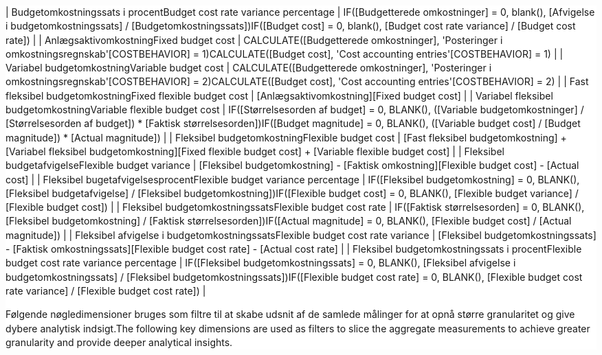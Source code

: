 | <span data-ttu-id="0caa7-209">Budgetomkostningssats i procent</span><span class="sxs-lookup"><span data-stu-id="0caa7-209">Budget cost rate variance percentage</span></span>          | <span data-ttu-id="0caa7-210">IF(\[Budgetterede omkostninger\] = 0, blank(), \[Afvigelse i budgetomkostningssats\] / \[Budgetomkostningssats\])</span><span class="sxs-lookup"><span data-stu-id="0caa7-210">IF(\[Budget cost\] = 0, blank(), \[Budget cost rate variance\] / \[Budget cost rate\])</span></span>                                 |
| <span data-ttu-id="0caa7-211">Anlægsaktivomkostning</span><span class="sxs-lookup"><span data-stu-id="0caa7-211">Fixed budget cost</span></span>                             | <span data-ttu-id="0caa7-212">CALCULATE(\[Budgetterede omkostninger\], 'Posteringer i omkostningsregnskab'\[COSTBEHAVIOR\] = 1)</span><span class="sxs-lookup"><span data-stu-id="0caa7-212">CALCULATE(\[Budget cost\], 'Cost accounting entries'\[COSTBEHAVIOR\] = 1)</span></span>                                              |
| <span data-ttu-id="0caa7-213">Variabel budgetomkostning</span><span class="sxs-lookup"><span data-stu-id="0caa7-213">Variable budget cost</span></span>                          | <span data-ttu-id="0caa7-214">CALCULATE(\[Budgetterede omkostninger\], 'Posteringer i omkostningsregnskab'\[COSTBEHAVIOR\] = 2)</span><span class="sxs-lookup"><span data-stu-id="0caa7-214">CALCULATE(\[Budget cost\], 'Cost accounting entries'\[COSTBEHAVIOR\] = 2)</span></span>                                              |
| <span data-ttu-id="0caa7-215">Fast fleksibel budgetomkostning</span><span class="sxs-lookup"><span data-stu-id="0caa7-215">Fixed flexible budget cost</span></span>                    | <span data-ttu-id="0caa7-216">\[Anlægsaktivomkostning\]</span><span class="sxs-lookup"><span data-stu-id="0caa7-216">\[Fixed budget cost\]</span></span>                                                                                                  |
| <span data-ttu-id="0caa7-217">Variabel fleksibel budgetomkostning</span><span class="sxs-lookup"><span data-stu-id="0caa7-217">Variable flexible budget cost</span></span>                 | <span data-ttu-id="0caa7-218">IF(\[Størrelsesorden af budget\] = 0, BLANK(), (\[Variable budgetomkostninger\] / \[Størrelsesorden af budget\]) \* \[Faktisk størrelsesorden\])</span><span class="sxs-lookup"><span data-stu-id="0caa7-218">IF(\[Budget magnitude\] = 0, BLANK(), (\[Variable budget cost\] / \[Budget magnitude\]) \* \[Actual magnitude\])</span></span>       |
| <span data-ttu-id="0caa7-219">Fleksibel budgetomkostning</span><span class="sxs-lookup"><span data-stu-id="0caa7-219">Flexible budget cost</span></span>                          | <span data-ttu-id="0caa7-220">\[Fast fleksibel budgetomkostning\] + \[Variabel fleksibel budgetomkostning\]</span><span class="sxs-lookup"><span data-stu-id="0caa7-220">\[Fixed flexible budget cost\] + \[Variable flexible budget cost\]</span></span>                                                     |
| <span data-ttu-id="0caa7-221">Fleksibel budgetafvigelse</span><span class="sxs-lookup"><span data-stu-id="0caa7-221">Flexible budget variance</span></span>                      | <span data-ttu-id="0caa7-222">\[Fleksibel budgetomkostning\] - \[Faktisk omkostning\]</span><span class="sxs-lookup"><span data-stu-id="0caa7-222">\[Flexible budget cost\] - \[Actual cost\]</span></span>                                                                             |
| <span data-ttu-id="0caa7-223">Fleksibel bugetafvigelsesprocent</span><span class="sxs-lookup"><span data-stu-id="0caa7-223">Flexible budget variance percentage</span></span>           | <span data-ttu-id="0caa7-224">IF(\[Fleksibel budgetomkostning\] = 0, BLANK(), \[Fleksibel budgetafvigelse\] / \[Fleksibel budgetomkostning\])</span><span class="sxs-lookup"><span data-stu-id="0caa7-224">IF(\[Flexible budget cost\] = 0, BLANK(), \[Flexible budget variance\] / \[Flexible budget cost\])</span></span>                     |
| <span data-ttu-id="0caa7-225">Fleksibel budgetomkostningssats</span><span class="sxs-lookup"><span data-stu-id="0caa7-225">Flexible budget cost rate</span></span>                     | <span data-ttu-id="0caa7-226">IF(\[Faktisk størrelsesorden\] = 0, BLANK(), \[Fleksibel budgetomkostning\] / \[Faktisk størrelsesorden\])</span><span class="sxs-lookup"><span data-stu-id="0caa7-226">IF(\[Actual magnitude\] = 0, BLANK(), \[Flexible budget cost\] / \[Actual magnitude\])</span></span>                                 |
| <span data-ttu-id="0caa7-227">Fleksibel afvigelse i budgetomkostningssats</span><span class="sxs-lookup"><span data-stu-id="0caa7-227">Flexible budget cost rate variance</span></span>            | <span data-ttu-id="0caa7-228">\[Fleksibel budgetomkostningssats\] - \[Faktisk omkostningssats\]</span><span class="sxs-lookup"><span data-stu-id="0caa7-228">\[Flexible budget cost rate\] - \[Actual cost rate\]</span></span>                                                                   |
| <span data-ttu-id="0caa7-229">Fleksibel budgetomkostningssats i procent</span><span class="sxs-lookup"><span data-stu-id="0caa7-229">Flexible budget cost rate variance percentage</span></span> | <span data-ttu-id="0caa7-230">IF(\[Fleksibel budgetomkostningssats\] = 0, BLANK(), \[Fleksibel afvigelse i budgetomkostningssats\] / \[Fleksibel budgetomkostningssats\])</span><span class="sxs-lookup"><span data-stu-id="0caa7-230">IF(\[Flexible budget cost rate\] = 0, BLANK(), \[Flexible budget cost rate variance\] / \[Flexible budget cost rate\])</span></span> |

<span data-ttu-id="0caa7-231">Følgende nøgledimensioner bruges som filtre til at skabe udsnit af de samlede målinger for at opnå større granularitet og give dybere analytisk indsigt.</span><span class="sxs-lookup"><span data-stu-id="0caa7-231">The following key dimensions are used as filters to slice the aggregate measurements to achieve greater granularity and provide deeper analytical insights.</span></span>
